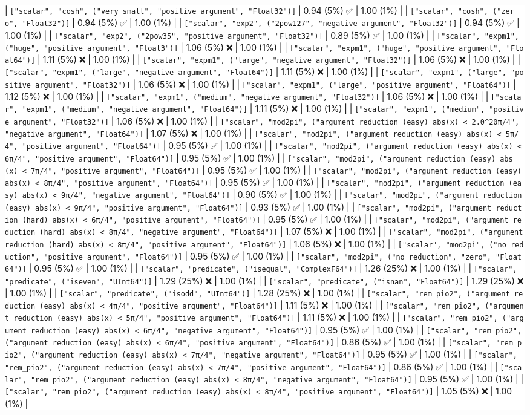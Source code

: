| `["scalar", "cosh", ("very small", "positive argument", "Float32")]` | 0.94 (5%) :white_check_mark: | 1.00 (1%)  |
| `["scalar", "cosh", ("zero", "Float32")]` | 0.94 (5%) :white_check_mark: | 1.00 (1%)  |
| `["scalar", "exp2", ("2pow127", "negative argument", "Float32")]` | 0.94 (5%) :white_check_mark: | 1.00 (1%)  |
| `["scalar", "exp2", ("2pow35", "positive argument", "Float32")]` | 0.89 (5%) :white_check_mark: | 1.00 (1%)  |
| `["scalar", "expm1", ("huge", "positive argument", "Float3")]` | 1.06 (5%) :x: | 1.00 (1%)  |
| `["scalar", "expm1", ("huge", "positive argument", "Float64")]` | 1.11 (5%) :x: | 1.00 (1%)  |
| `["scalar", "expm1", ("large", "negative argument", "Float32")]` | 1.06 (5%) :x: | 1.00 (1%)  |
| `["scalar", "expm1", ("large", "negative argument", "Float64")]` | 1.11 (5%) :x: | 1.00 (1%)  |
| `["scalar", "expm1", ("large", "positive argument", "Float32")]` | 1.06 (5%) :x: | 1.00 (1%)  |
| `["scalar", "expm1", ("large", "positive argument", "Float64")]` | 1.12 (5%) :x: | 1.00 (1%)  |
| `["scalar", "expm1", ("medium", "negative argument", "Float32")]` | 1.06 (5%) :x: | 1.00 (1%)  |
| `["scalar", "expm1", ("medium", "negative argument", "Float64")]` | 1.11 (5%) :x: | 1.00 (1%)  |
| `["scalar", "expm1", ("medium", "positive argument", "Float32")]` | 1.06 (5%) :x: | 1.00 (1%)  |
| `["scalar", "mod2pi", ("argument reduction (easy) abs(x) < 2.0^20π/4", "negative argument", "Float64")]` | 1.07 (5%) :x: | 1.00 (1%)  |
| `["scalar", "mod2pi", ("argument reduction (easy) abs(x) < 5π/4", "positive argument", "Float64")]` | 0.95 (5%) :white_check_mark: | 1.00 (1%)  |
| `["scalar", "mod2pi", ("argument reduction (easy) abs(x) < 6π/4", "positive argument", "Float64")]` | 0.95 (5%) :white_check_mark: | 1.00 (1%)  |
| `["scalar", "mod2pi", ("argument reduction (easy) abs(x) < 7π/4", "positive argument", "Float64")]` | 0.95 (5%) :white_check_mark: | 1.00 (1%)  |
| `["scalar", "mod2pi", ("argument reduction (easy) abs(x) < 8π/4", "positive argument", "Float64")]` | 0.95 (5%) :white_check_mark: | 1.00 (1%)  |
| `["scalar", "mod2pi", ("argument reduction (easy) abs(x) < 9π/4", "negative argument", "Float64")]` | 0.90 (5%) :white_check_mark: | 1.00 (1%)  |
| `["scalar", "mod2pi", ("argument reduction (easy) abs(x) < 9π/4", "positive argument", "Float64")]` | 0.93 (5%) :white_check_mark: | 1.00 (1%)  |
| `["scalar", "mod2pi", ("argument reduction (hard) abs(x) < 6π/4", "positive argument", "Float64")]` | 0.95 (5%) :white_check_mark: | 1.00 (1%)  |
| `["scalar", "mod2pi", ("argument reduction (hard) abs(x) < 8π/4", "negative argument", "Float64")]` | 1.07 (5%) :x: | 1.00 (1%)  |
| `["scalar", "mod2pi", ("argument reduction (hard) abs(x) < 8π/4", "positive argument", "Float64")]` | 1.06 (5%) :x: | 1.00 (1%)  |
| `["scalar", "mod2pi", ("no reduction", "positive argument", "Float64")]` | 0.95 (5%) :white_check_mark: | 1.00 (1%)  |
| `["scalar", "mod2pi", ("no reduction", "zero", "Float64")]` | 0.95 (5%) :white_check_mark: | 1.00 (1%)  |
| `["scalar", "predicate", ("isequal", "ComplexF64")]` | 1.26 (25%) :x: | 1.00 (1%)  |
| `["scalar", "predicate", ("iseven", "UInt64")]` | 1.29 (25%) :x: | 1.00 (1%)  |
| `["scalar", "predicate", ("isnan", "Float64")]` | 1.29 (25%) :x: | 1.00 (1%)  |
| `["scalar", "predicate", ("isodd", "UInt64")]` | 1.28 (25%) :x: | 1.00 (1%)  |
| `["scalar", "rem_pio2", ("argument reduction (easy) abs(x) < 4π/4", "positive argument", "Float64")]` | 1.11 (5%) :x: | 1.00 (1%)  |
| `["scalar", "rem_pio2", ("argument reduction (easy) abs(x) < 5π/4", "positive argument", "Float64")]` | 1.11 (5%) :x: | 1.00 (1%)  |
| `["scalar", "rem_pio2", ("argument reduction (easy) abs(x) < 6π/4", "negative argument", "Float64")]` | 0.95 (5%) :white_check_mark: | 1.00 (1%)  |
| `["scalar", "rem_pio2", ("argument reduction (easy) abs(x) < 6π/4", "positive argument", "Float64")]` | 0.86 (5%) :white_check_mark: | 1.00 (1%)  |
| `["scalar", "rem_pio2", ("argument reduction (easy) abs(x) < 7π/4", "negative argument", "Float64")]` | 0.95 (5%) :white_check_mark: | 1.00 (1%)  |
| `["scalar", "rem_pio2", ("argument reduction (easy) abs(x) < 7π/4", "positive argument", "Float64")]` | 0.86 (5%) :white_check_mark: | 1.00 (1%)  |
| `["scalar", "rem_pio2", ("argument reduction (easy) abs(x) < 8π/4", "negative argument", "Float64")]` | 0.95 (5%) :white_check_mark: | 1.00 (1%)  |
| `["scalar", "rem_pio2", ("argument reduction (easy) abs(x) < 8π/4", "positive argument", "Float64")]` | 1.05 (5%) :x: | 1.00 (1%)  |